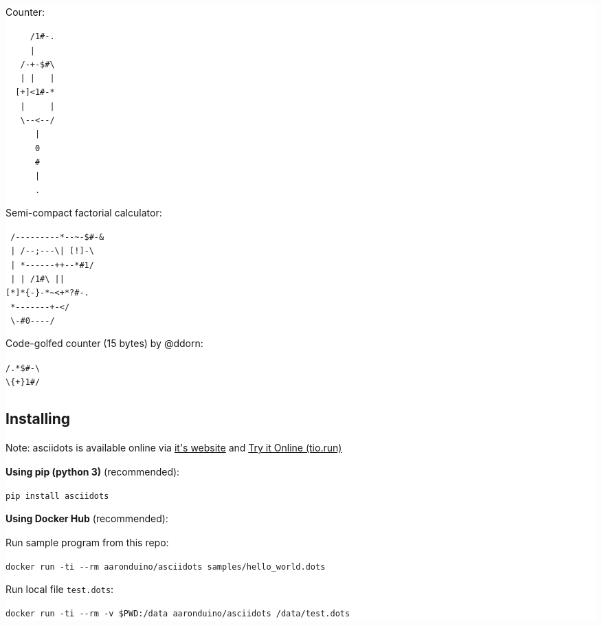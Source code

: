 Counter:

```
     /1#-.
     |
   /-+-$#\
   | |   |
  [+]<1#-*
   |     |
   \--<--/
      |
      0
      #
      |
      .
```

Semi-compact factorial calculator:

```
 /---------*--~-$#-&
 | /--;---\| [!]-\
 | *------++--*#1/
 | | /1#\ ||
[*]*{-}-*~<+*?#-.
 *-------+-</
 \-#0----/
```

Code-golfed counter (15 bytes) by @ddorn:

```
/.*$#-\
\{+}1#/
```

## Installing
Note: asciidots is available online via [it's website](https://aaronduino.github.io/asciidots/demo) and [Try it Online (tio.run)](https://tio.run/#asciidots)

**Using pip (python 3)** (recommended):

```
pip install asciidots
```

**Using Docker Hub** (recommended):

Run sample program from this repo:
```
docker run -ti --rm aaronduino/asciidots samples/hello_world.dots
```

Run local file `test.dots`:
```
docker run -ti --rm -v $PWD:/data aaronduino/asciidots /data/test.dots
```
